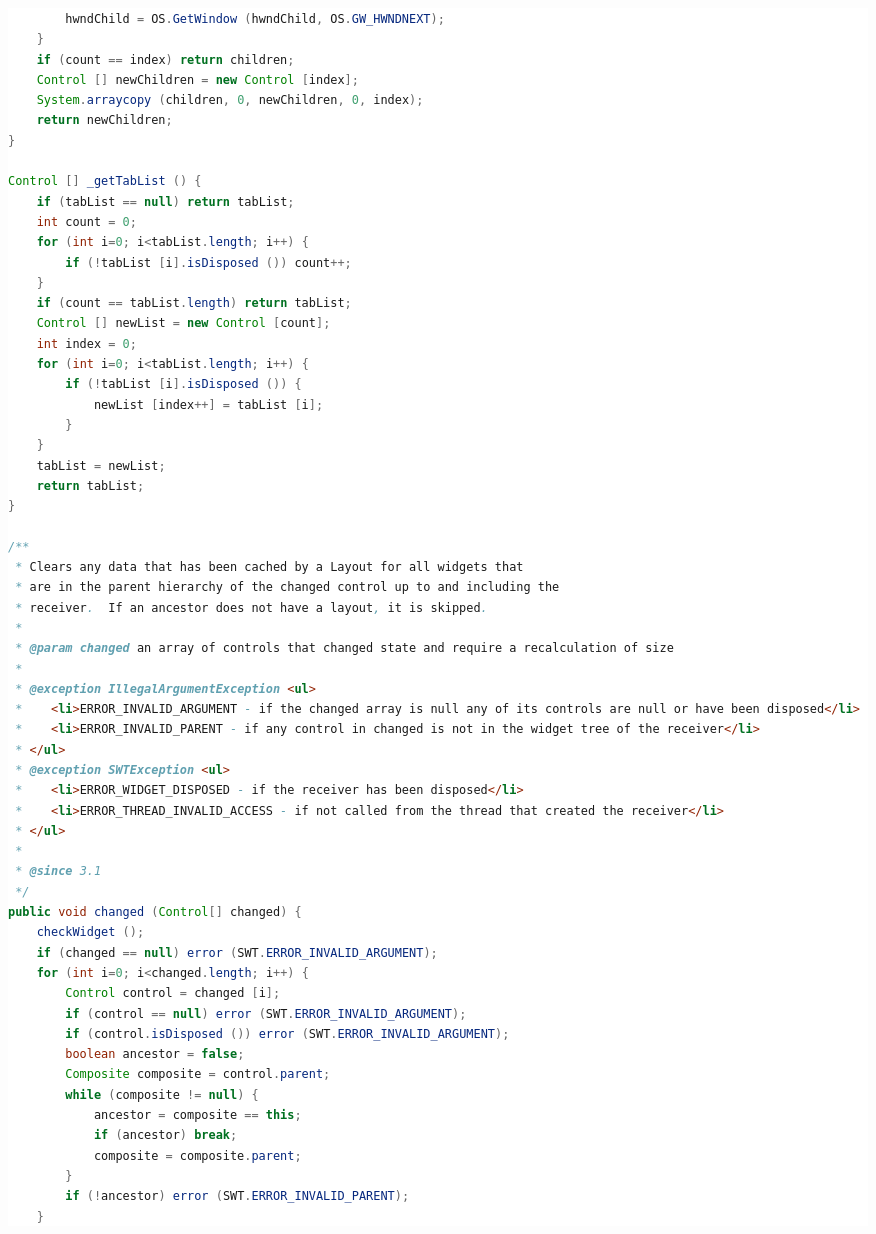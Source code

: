 ```java
		hwndChild = OS.GetWindow (hwndChild, OS.GW_HWNDNEXT);
	}
	if (count == index) return children;
	Control [] newChildren = new Control [index];
	System.arraycopy (children, 0, newChildren, 0, index);
	return newChildren;
}

Control [] _getTabList () {
	if (tabList == null) return tabList;
	int count = 0;
	for (int i=0; i<tabList.length; i++) {
		if (!tabList [i].isDisposed ()) count++;
	}
	if (count == tabList.length) return tabList;
	Control [] newList = new Control [count];
	int index = 0;
	for (int i=0; i<tabList.length; i++) {
		if (!tabList [i].isDisposed ()) {
			newList [index++] = tabList [i];
		}
	}
	tabList = newList;
	return tabList;
}

/**
 * Clears any data that has been cached by a Layout for all widgets that 
 * are in the parent hierarchy of the changed control up to and including the 
 * receiver.  If an ancestor does not have a layout, it is skipped.
 * 
 * @param changed an array of controls that changed state and require a recalculation of size
 * 
 * @exception IllegalArgumentException <ul>
 *    <li>ERROR_INVALID_ARGUMENT - if the changed array is null any of its controls are null or have been disposed</li> 
 *    <li>ERROR_INVALID_PARENT - if any control in changed is not in the widget tree of the receiver</li>
 * </ul>
 * @exception SWTException <ul>
 *    <li>ERROR_WIDGET_DISPOSED - if the receiver has been disposed</li>
 *    <li>ERROR_THREAD_INVALID_ACCESS - if not called from the thread that created the receiver</li>
 * </ul>
 *
 * @since 3.1
 */
public void changed (Control[] changed) {
	checkWidget ();
	if (changed == null) error (SWT.ERROR_INVALID_ARGUMENT);
	for (int i=0; i<changed.length; i++) {
		Control control = changed [i];
		if (control == null) error (SWT.ERROR_INVALID_ARGUMENT);
		if (control.isDisposed ()) error (SWT.ERROR_INVALID_ARGUMENT);
		boolean ancestor = false;
		Composite composite = control.parent;
		while (composite != null) {
			ancestor = composite == this;
			if (ancestor) break;
			composite = composite.parent;
		}
		if (!ancestor) error (SWT.ERROR_INVALID_PARENT);
	}
```